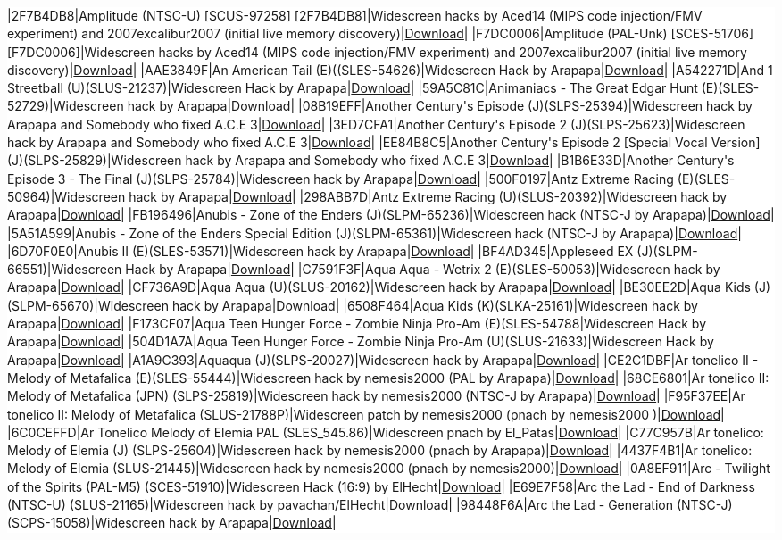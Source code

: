 |2F7B4DB8|Amplitude (NTSC-U) [SCUS-97258] [2F7B4DB8]|Widescreen hacks by Aced14 (MIPS code injection/FMV experiment) and 2007excalibur2007 (initial live memory discovery)|[Download](https://raw.githubusercontent.com/PCSX2/pcsx2_patches/main/cheats_ws/2F7B4DB8.pnach)|
|F7DC0006|Amplitude (PAL-Unk) [SCES-51706] [F7DC0006]|Widescreen hacks by Aced14 (MIPS code injection/FMV experiment) and 2007excalibur2007 (initial live memory discovery)|[Download](https://raw.githubusercontent.com/PCSX2/pcsx2_patches/main/cheats_ws/F7DC0006.pnach)|
|AAE3849F|An American Tail (E)((SLES-54626)|Widescreen Hack by Arapapa|[Download](https://raw.githubusercontent.com/PCSX2/pcsx2_patches/main/cheats_ws/AAE3849F.pnach)|
|A542271D|And 1 Streetball (U)(SLUS-21237)|Widescreen Hack by Arapapa|[Download](https://raw.githubusercontent.com/PCSX2/pcsx2_patches/main/cheats_ws/A542271D.pnach)|
|59A5C81C|Animaniacs - The Great Edgar Hunt (E)(SLES-52729)|Widescreen hack by Arapapa|[Download](https://raw.githubusercontent.com/PCSX2/pcsx2_patches/main/cheats_ws/59A5C81C.pnach)|
|08B19EFF|Another Century's Episode (J)(SLPS-25394)|Widescreen hack by Arapapa and Somebody who fixed A.C.E 3|[Download](https://raw.githubusercontent.com/PCSX2/pcsx2_patches/main/cheats_ws/08B19EFF.pnach)|
|3ED7CFA1|Another Century's Episode 2 (J)(SLPS-25623)|Widescreen hack by Arapapa and Somebody who fixed A.C.E 3|[Download](https://raw.githubusercontent.com/PCSX2/pcsx2_patches/main/cheats_ws/3ED7CFA1.pnach)|
|EE84B8C5|Another Century's Episode 2 [Special Vocal Version] (J)(SLPS-25829)|Widescreen hack by Arapapa and Somebody who fixed A.C.E 3|[Download](https://raw.githubusercontent.com/PCSX2/pcsx2_patches/main/cheats_ws/EE84B8C5.pnach)|
|B1B6E33D|Another Century's Episode 3 - The Final (J)(SLPS-25784)|Widescreen hack by Arapapa|[Download](https://raw.githubusercontent.com/PCSX2/pcsx2_patches/main/cheats_ws/B1B6E33D.pnach)|
|500F0197|Antz Extreme Racing (E)(SLES-50964)|Widescreen hack by Arapapa|[Download](https://raw.githubusercontent.com/PCSX2/pcsx2_patches/main/cheats_ws/500F0197.pnach)|
|298ABB7D|Antz Extreme Racing (U)(SLUS-20392)|Widescreen hack by Arapapa|[Download](https://raw.githubusercontent.com/PCSX2/pcsx2_patches/main/cheats_ws/298ABB7D.pnach)|
|FB196496|Anubis - Zone of the Enders (J)(SLPM-65236)|Widescreen hack (NTSC-J by Arapapa)|[Download](https://raw.githubusercontent.com/PCSX2/pcsx2_patches/main/cheats_ws/FB196496.pnach)|
|5A51A599|Anubis - Zone of the Enders Special Edition (J)(SLPM-65361)|Widescreen hack (NTSC-J by Arapapa)|[Download](https://raw.githubusercontent.com/PCSX2/pcsx2_patches/main/cheats_ws/5A51A599.pnach)|
|6D70F0E0|Anubis II (E)(SLES-53571)|Widescreen hack by Arapapa|[Download](https://raw.githubusercontent.com/PCSX2/pcsx2_patches/main/cheats_ws/6D70F0E0.pnach)|
|BF4AD345|Appleseed EX (J)(SLPM-66551)|Widescreen Hack by Arapapa|[Download](https://raw.githubusercontent.com/PCSX2/pcsx2_patches/main/cheats_ws/BF4AD345.pnach)|
|C7591F3F|Aqua Aqua - Wetrix 2 (E)(SLES-50053)|Widescreen hack by Arapapa|[Download](https://raw.githubusercontent.com/PCSX2/pcsx2_patches/main/cheats_ws/C7591F3F.pnach)|
|CF736A9D|Aqua Aqua (U)(SLUS-20162)|Widescreen hack by Arapapa|[Download](https://raw.githubusercontent.com/PCSX2/pcsx2_patches/main/cheats_ws/CF736A9D.pnach)|
|BE30EE2D|Aqua Kids (J)(SLPM-65670)|Widescreen hack by Arapapa|[Download](https://raw.githubusercontent.com/PCSX2/pcsx2_patches/main/cheats_ws/BE30EE2D.pnach)|
|6508F464|Aqua Kids (K)(SLKA-25161)|Widescreen hack by Arapapa|[Download](https://raw.githubusercontent.com/PCSX2/pcsx2_patches/main/cheats_ws/6508F464.pnach)|
|F173CF07|Aqua Teen Hunger Force - Zombie Ninja Pro-Am (E)(SLES-54788|Widescreen Hack by Arapapa|[Download](https://raw.githubusercontent.com/PCSX2/pcsx2_patches/main/cheats_ws/F173CF07.pnach)|
|504D1A7A|Aqua Teen Hunger Force - Zombie Ninja Pro-Am (U)(SLUS-21633)|Widescreen Hack by Arapapa|[Download](https://raw.githubusercontent.com/PCSX2/pcsx2_patches/main/cheats_ws/504D1A7A.pnach)|
|A1A9C393|Aquaqua (J)(SLPS-20027)|Widescreen hack by Arapapa|[Download](https://raw.githubusercontent.com/PCSX2/pcsx2_patches/main/cheats_ws/A1A9C393.pnach)|
|CE2C1DBF|Ar tonelico II - Melody of Metafalica (E)(SLES-55444)|Widescreen hack by nemesis2000 (PAL by Arapapa)|[Download](https://raw.githubusercontent.com/PCSX2/pcsx2_patches/main/cheats_ws/CE2C1DBF.pnach)|
|68CE6801|Ar tonelico II: Melody of Metafalica (JPN) (SLPS-25819)|Widescreen hack by nemesis2000 (NTSC-J by Arapapa)|[Download](https://raw.githubusercontent.com/PCSX2/pcsx2_patches/main/cheats_ws/68CE6801.pnach)|
|F95F37EE|Ar tonelico II: Melody of Metafalica (SLUS-21788P)|Widescreen patch by nemesis2000 (pnach by nemesis2000 )|[Download](https://raw.githubusercontent.com/PCSX2/pcsx2_patches/main/cheats_ws/F95F37EE.pnach)|
|6C0CEFFD|Ar Tonelico Melody of Elemia PAL (SLES_545.86)|Widescreen pnach by El_Patas|[Download](https://raw.githubusercontent.com/PCSX2/pcsx2_patches/main/cheats_ws/6C0CEFFD.pnach)|
|C77C957B|Ar tonelico: Melody of Elemia (J) (SLPS-25604)|Widescreen hack by nemesis2000 (pnach by Arapapa)|[Download](https://raw.githubusercontent.com/PCSX2/pcsx2_patches/main/cheats_ws/C77C957B.pnach)|
|4437F4B1|Ar tonelico: Melody of Elemia (SLUS-21445)|Widescreen hack by nemesis2000 (pnach by nemesis2000)|[Download](https://raw.githubusercontent.com/PCSX2/pcsx2_patches/main/cheats_ws/4437F4B1.pnach)|
|0A8EF911|Arc - Twilight of the Spirits (PAL-M5) (SCES-51910)|Widescreen Hack (16:9) by ElHecht|[Download](https://raw.githubusercontent.com/PCSX2/pcsx2_patches/main/cheats_ws/0A8EF911.pnach)|
|E69E7F58|Arc the Lad - End of Darkness (NTSC-U) (SLUS-21165)|Widescreen hack by pavachan/ElHecht|[Download](https://raw.githubusercontent.com/PCSX2/pcsx2_patches/main/cheats_ws/E69E7F58.pnach)|
|98448F6A|Arc the Lad - Generation (NTSC-J) (SCPS-15058)|Widescreen hack by Arapapa|[Download](https://raw.githubusercontent.com/PCSX2/pcsx2_patches/main/cheats_ws/98448F6A.pnach)|